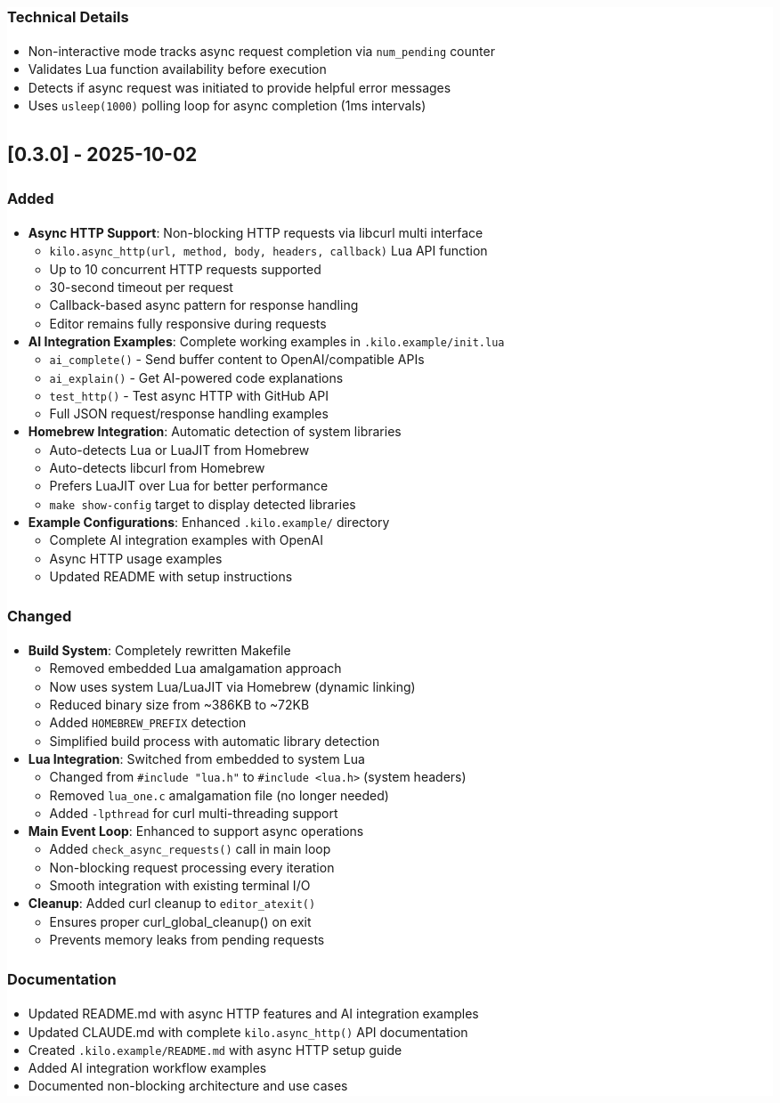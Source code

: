 ### Technical Details
- Non-interactive mode tracks async request completion via `num_pending` counter
- Validates Lua function availability before execution
- Detects if async request was initiated to provide helpful error messages
- Uses `usleep(1000)` polling loop for async completion (1ms intervals)

## [0.3.0] - 2025-10-02

### Added
- **Async HTTP Support**: Non-blocking HTTP requests via libcurl multi interface
  - `kilo.async_http(url, method, body, headers, callback)` Lua API function
  - Up to 10 concurrent HTTP requests supported
  - 30-second timeout per request
  - Callback-based async pattern for response handling
  - Editor remains fully responsive during requests
- **AI Integration Examples**: Complete working examples in `.kilo.example/init.lua`
  - `ai_complete()` - Send buffer content to OpenAI/compatible APIs
  - `ai_explain()` - Get AI-powered code explanations
  - `test_http()` - Test async HTTP with GitHub API
  - Full JSON request/response handling examples
- **Homebrew Integration**: Automatic detection of system libraries
  - Auto-detects Lua or LuaJIT from Homebrew
  - Auto-detects libcurl from Homebrew
  - Prefers LuaJIT over Lua for better performance
  - `make show-config` target to display detected libraries
- **Example Configurations**: Enhanced `.kilo.example/` directory
  - Complete AI integration examples with OpenAI
  - Async HTTP usage examples
  - Updated README with setup instructions

### Changed
- **Build System**: Completely rewritten Makefile
  - Removed embedded Lua amalgamation approach
  - Now uses system Lua/LuaJIT via Homebrew (dynamic linking)
  - Reduced binary size from ~386KB to ~72KB
  - Added `HOMEBREW_PREFIX` detection
  - Simplified build process with automatic library detection
- **Lua Integration**: Switched from embedded to system Lua
  - Changed from `#include "lua.h"` to `#include <lua.h>` (system headers)
  - Removed `lua_one.c` amalgamation file (no longer needed)
  - Added `-lpthread` for curl multi-threading support
- **Main Event Loop**: Enhanced to support async operations
  - Added `check_async_requests()` call in main loop
  - Non-blocking request processing every iteration
  - Smooth integration with existing terminal I/O
- **Cleanup**: Added curl cleanup to `editor_atexit()`
  - Ensures proper curl_global_cleanup() on exit
  - Prevents memory leaks from pending requests

### Documentation
- Updated README.md with async HTTP features and AI integration examples
- Updated CLAUDE.md with complete `kilo.async_http()` API documentation
- Created `.kilo.example/README.md` with async HTTP setup guide
- Added AI integration workflow examples
- Documented non-blocking architecture and use cases

